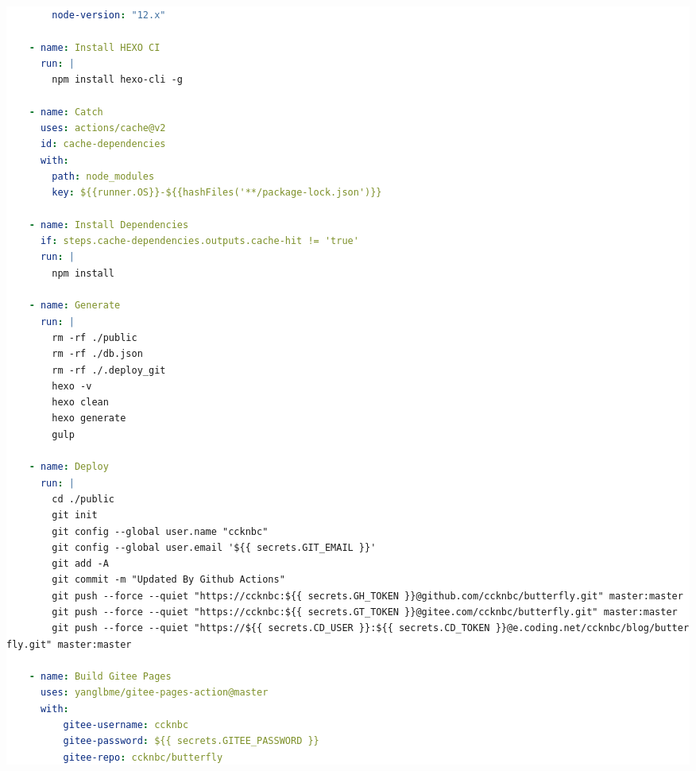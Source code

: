 ```yaml
        node-version: "12.x"
        
    - name: Install HEXO CI
      run: |
        npm install hexo-cli -g

    - name: Catch
      uses: actions/cache@v2
      id: cache-dependencies
      with:
        path: node_modules
        key: ${{runner.OS}}-${{hashFiles('**/package-lock.json')}}

    - name: Install Dependencies
      if: steps.cache-dependencies.outputs.cache-hit != 'true'
      run: |
        npm install

    - name: Generate
      run: |
        rm -rf ./public
        rm -rf ./db.json
        rm -rf ./.deploy_git
        hexo -v
        hexo clean
        hexo generate
        gulp
    
    - name: Deploy
      run: |
        cd ./public
        git init
        git config --global user.name "ccknbc"
        git config --global user.email '${{ secrets.GIT_EMAIL }}'
        git add -A
        git commit -m "Updated By Github Actions"
        git push --force --quiet "https://ccknbc:${{ secrets.GH_TOKEN }}@github.com/ccknbc/butterfly.git" master:master
        git push --force --quiet "https://ccknbc:${{ secrets.GT_TOKEN }}@gitee.com/ccknbc/butterfly.git" master:master
        git push --force --quiet "https://${{ secrets.CD_USER }}:${{ secrets.CD_TOKEN }}@e.coding.net/ccknbc/blog/butterfly.git" master:master

    - name: Build Gitee Pages
      uses: yanglbme/gitee-pages-action@master
      with:
          gitee-username: ccknbc
          gitee-password: ${{ secrets.GITEE_PASSWORD }}
          gitee-repo: ccknbc/butterfly
```
